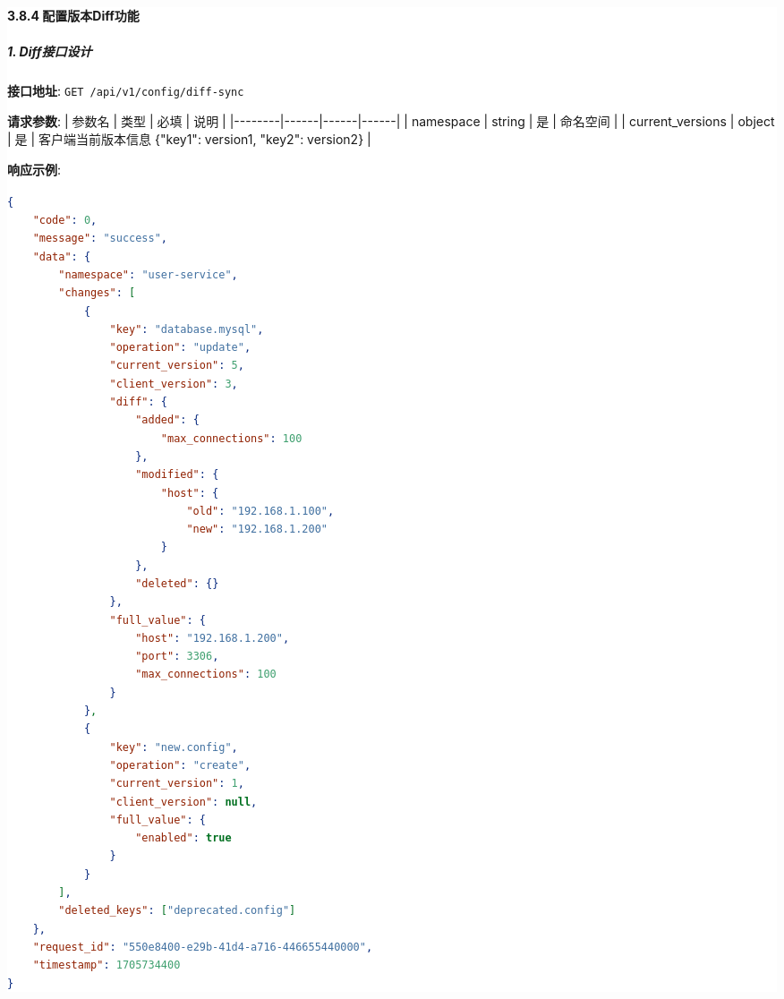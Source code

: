 #### 3.8.4 配置版本Diff功能

##### 1. Diff接口设计

**接口地址**: `GET /api/v1/config/diff-sync`

**请求参数**:
| 参数名 | 类型 | 必填 | 说明 |
|--------|------|------|------|
| namespace | string | 是 | 命名空间 |
| current_versions | object | 是 | 客户端当前版本信息 {"key1": version1, "key2": version2} |

**响应示例**:
```json
{
    "code": 0,
    "message": "success",
    "data": {
        "namespace": "user-service",
        "changes": [
            {
                "key": "database.mysql",
                "operation": "update",
                "current_version": 5,
                "client_version": 3,
                "diff": {
                    "added": {
                        "max_connections": 100
                    },
                    "modified": {
                        "host": {
                            "old": "192.168.1.100",
                            "new": "192.168.1.200"
                        }
                    },
                    "deleted": {}
                },
                "full_value": {
                    "host": "192.168.1.200",
                    "port": 3306,
                    "max_connections": 100
                }
            },
            {
                "key": "new.config",
                "operation": "create",
                "current_version": 1,
                "client_version": null,
                "full_value": {
                    "enabled": true
                }
            }
        ],
        "deleted_keys": ["deprecated.config"]
    },
    "request_id": "550e8400-e29b-41d4-a716-446655440000",
    "timestamp": 1705734400
}
```
